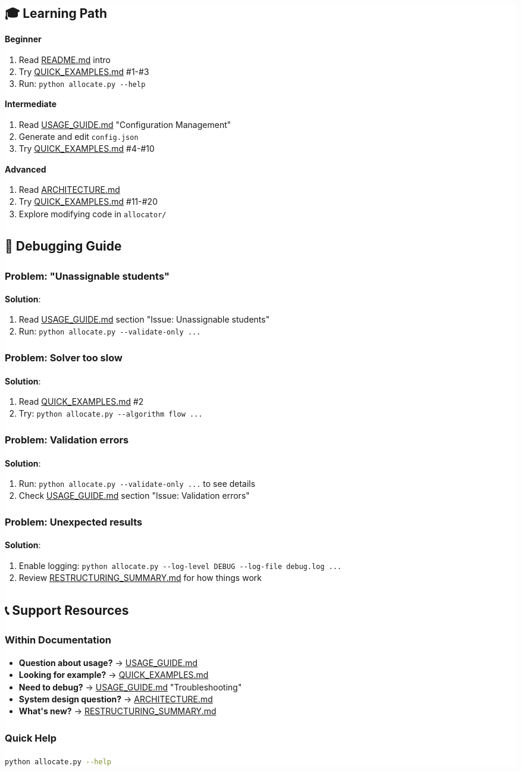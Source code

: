 ## 🎓 Learning Path

**Beginner**
1. Read [README.md](README.md) intro
2. Try [QUICK_EXAMPLES.md](QUICK_EXAMPLES.md) #1-#3
3. Run: `python allocate.py --help`

**Intermediate**
1. Read [USAGE_GUIDE.md](USAGE_GUIDE.md) "Configuration Management"
2. Generate and edit `config.json`
3. Try [QUICK_EXAMPLES.md](QUICK_EXAMPLES.md) #4-#10

**Advanced**
1. Read [ARCHITECTURE.md](ARCHITECTURE.md)
2. Try [QUICK_EXAMPLES.md](QUICK_EXAMPLES.md) #11-#20
3. Explore modifying code in `allocator/`

## 🐛 Debugging Guide

### Problem: "Unassignable students"
**Solution**: 
1. Read [USAGE_GUIDE.md](USAGE_GUIDE.md) section "Issue: Unassignable students"
2. Run: `python allocate.py --validate-only ...`

### Problem: Solver too slow
**Solution**:
1. Read [QUICK_EXAMPLES.md](QUICK_EXAMPLES.md) #2
2. Try: `python allocate.py --algorithm flow ...`

### Problem: Validation errors
**Solution**:
1. Run: `python allocate.py --validate-only ...` to see details
2. Check [USAGE_GUIDE.md](USAGE_GUIDE.md) section "Issue: Validation errors"

### Problem: Unexpected results
**Solution**:
1. Enable logging: `python allocate.py --log-level DEBUG --log-file debug.log ...`
2. Review [RESTRUCTURING_SUMMARY.md](RESTRUCTURING_SUMMARY.md) for how things work

## 📞 Support Resources

### Within Documentation
- **Question about usage?** → [USAGE_GUIDE.md](USAGE_GUIDE.md)
- **Looking for example?** → [QUICK_EXAMPLES.md](QUICK_EXAMPLES.md)
- **Need to debug?** → [USAGE_GUIDE.md](USAGE_GUIDE.md) "Troubleshooting"
- **System design question?** → [ARCHITECTURE.md](ARCHITECTURE.md)
- **What's new?** → [RESTRUCTURING_SUMMARY.md](RESTRUCTURING_SUMMARY.md)

### Quick Help
```bash
python allocate.py --help
```
